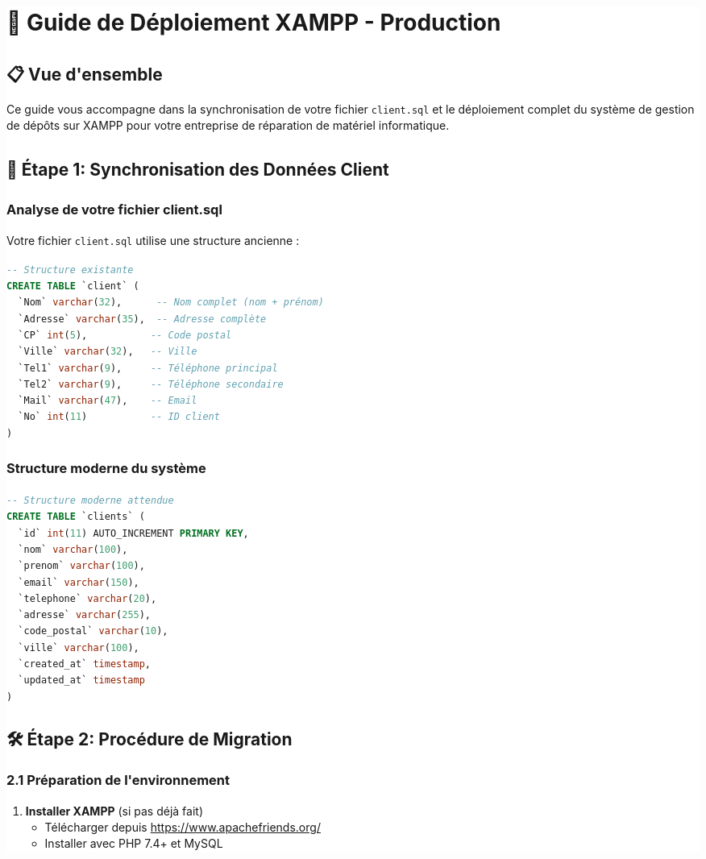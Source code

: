 # 🚀 Guide de Déploiement XAMPP - Production

## 📋 Vue d'ensemble

Ce guide vous accompagne dans la synchronisation de votre fichier `client.sql` et le déploiement complet du système de gestion de dépôts sur XAMPP pour votre entreprise de réparation de matériel informatique.

## 🔄 Étape 1: Synchronisation des Données Client

### Analyse de votre fichier client.sql

Votre fichier `client.sql` utilise une structure ancienne :
```sql
-- Structure existante
CREATE TABLE `client` (
  `Nom` varchar(32),      -- Nom complet (nom + prénom)
  `Adresse` varchar(35),  -- Adresse complète
  `CP` int(5),           -- Code postal
  `Ville` varchar(32),   -- Ville
  `Tel1` varchar(9),     -- Téléphone principal
  `Tel2` varchar(9),     -- Téléphone secondaire
  `Mail` varchar(47),    -- Email
  `No` int(11)           -- ID client
)
```

### Structure moderne du système
```sql
-- Structure moderne attendue
CREATE TABLE `clients` (
  `id` int(11) AUTO_INCREMENT PRIMARY KEY,
  `nom` varchar(100),
  `prenom` varchar(100),
  `email` varchar(150),
  `telephone` varchar(20), 
  `adresse` varchar(255),
  `code_postal` varchar(10),
  `ville` varchar(100),
  `created_at` timestamp,
  `updated_at` timestamp
)
```

## 🛠️ Étape 2: Procédure de Migration

### 2.1 Préparation de l'environnement

1. **Installer XAMPP** (si pas déjà fait)
   - Télécharger depuis https://www.apachefriends.org/
   - Installer avec PHP 7.4+ et MySQL
